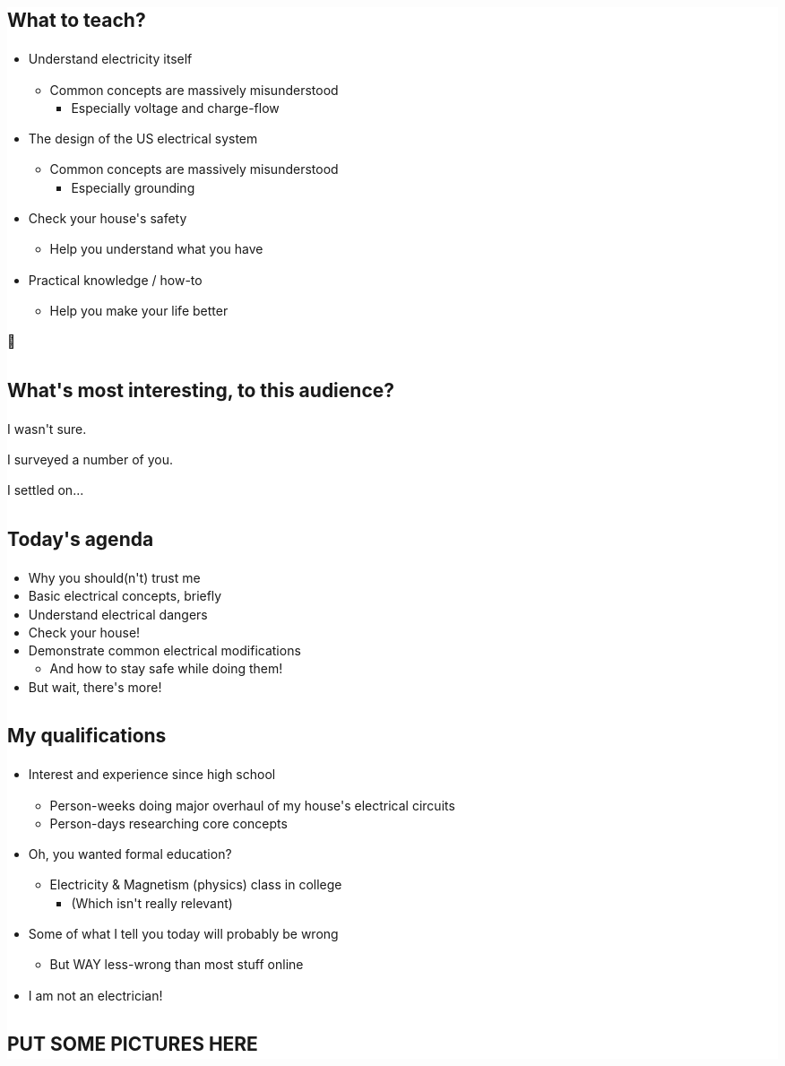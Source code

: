 
## What to teach?

* Understand electricity itself
    * Common concepts are massively misunderstood
        * Especially voltage and charge-flow

* The design of the US electrical system
    * Common concepts are massively misunderstood
        * Especially grounding

* Check your house's safety
    * Help you understand what you have

* Practical knowledge / how-to
    * Help you make your life better

🤔


## What's most interesting, to this audience?

I wasn't sure.

I surveyed a number of you.

I settled on...


## Today's agenda

* Why you should(n't) trust me
* Basic electrical concepts, briefly
* Understand electrical dangers
* Check your house!
* Demonstrate common electrical modifications
    * And how to stay safe while doing them!
* But wait, there's more!


## My qualifications

* Interest and experience since high school
    * Person-weeks doing major overhaul of my house's electrical circuits
    * Person-days researching core concepts

* Oh, you wanted formal education?
    * Electricity & Magnetism (physics) class in college
        * (Which isn't really relevant)

* Some of what I tell you today will probably be wrong
    * But WAY less-wrong than most stuff online

* I am not an electrician!


## PUT SOME PICTURES HERE
